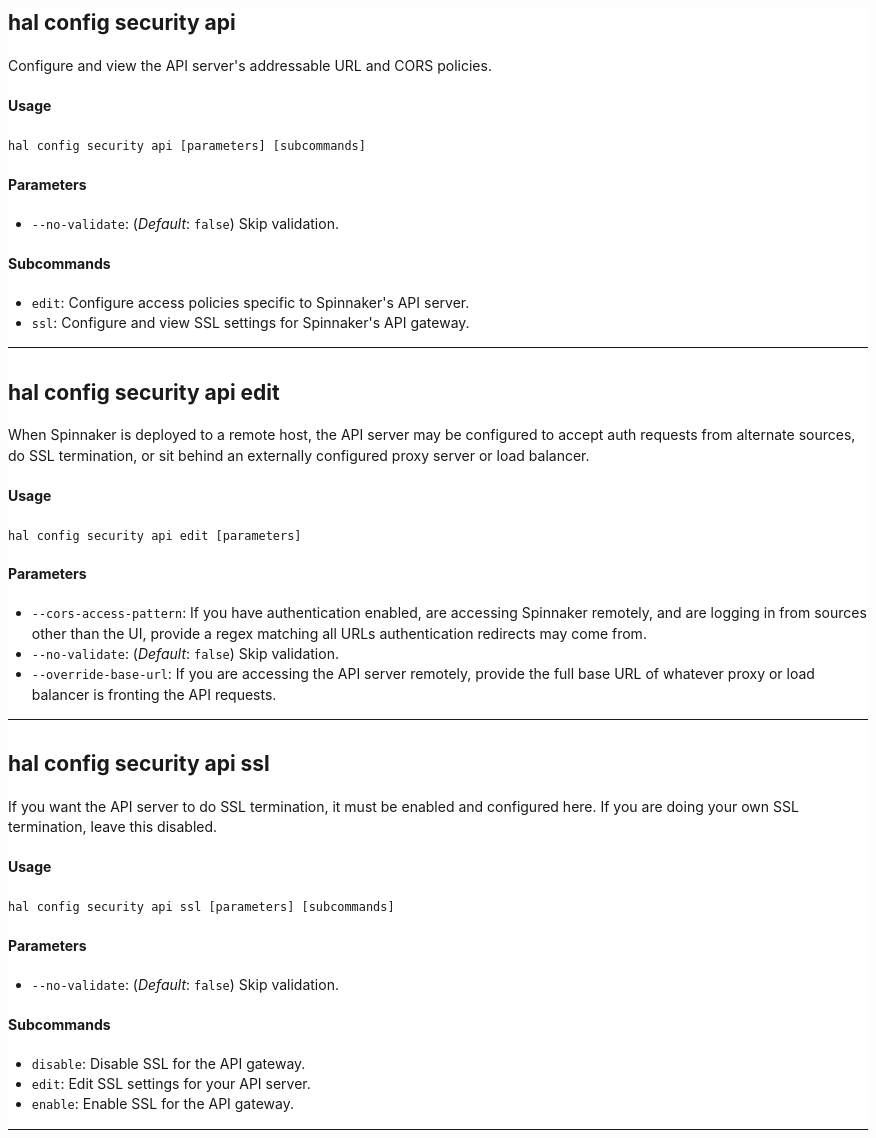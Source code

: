 ## hal config security api

Configure and view the API server's addressable URL and CORS policies.

#### Usage
```
hal config security api [parameters] [subcommands]
```
#### Parameters
 * `--no-validate`: (*Default*: `false`) Skip validation.
#### Subcommands
 * `edit`: Configure access policies specific to Spinnaker's API server.
 * `ssl`: Configure and view SSL settings for Spinnaker's API gateway.

---
## hal config security api edit

When Spinnaker is deployed to a remote host, the API server may be configured to accept auth requests from alternate sources, do SSL termination, or sit behind an externally configured proxy server or load balancer.

#### Usage
```
hal config security api edit [parameters]
```
#### Parameters
 * `--cors-access-pattern`: If you have authentication enabled, are accessing Spinnaker remotely, and are logging in from sources other than the UI, provide a regex matching all URLs authentication redirects may come from.
 * `--no-validate`: (*Default*: `false`) Skip validation.
 * `--override-base-url`: If you are accessing the API server remotely, provide the full base URL of whatever proxy or load balancer is fronting the API requests.

---
## hal config security api ssl

If you want the API server to do SSL termination, it must be enabled and configured here. If you are doing your own SSL termination, leave this disabled.

#### Usage
```
hal config security api ssl [parameters] [subcommands]
```
#### Parameters
 * `--no-validate`: (*Default*: `false`) Skip validation.
#### Subcommands
 * `disable`: Disable SSL for the API gateway.
 * `edit`: Edit SSL settings for your API server.
 * `enable`: Enable SSL for the API gateway.

---